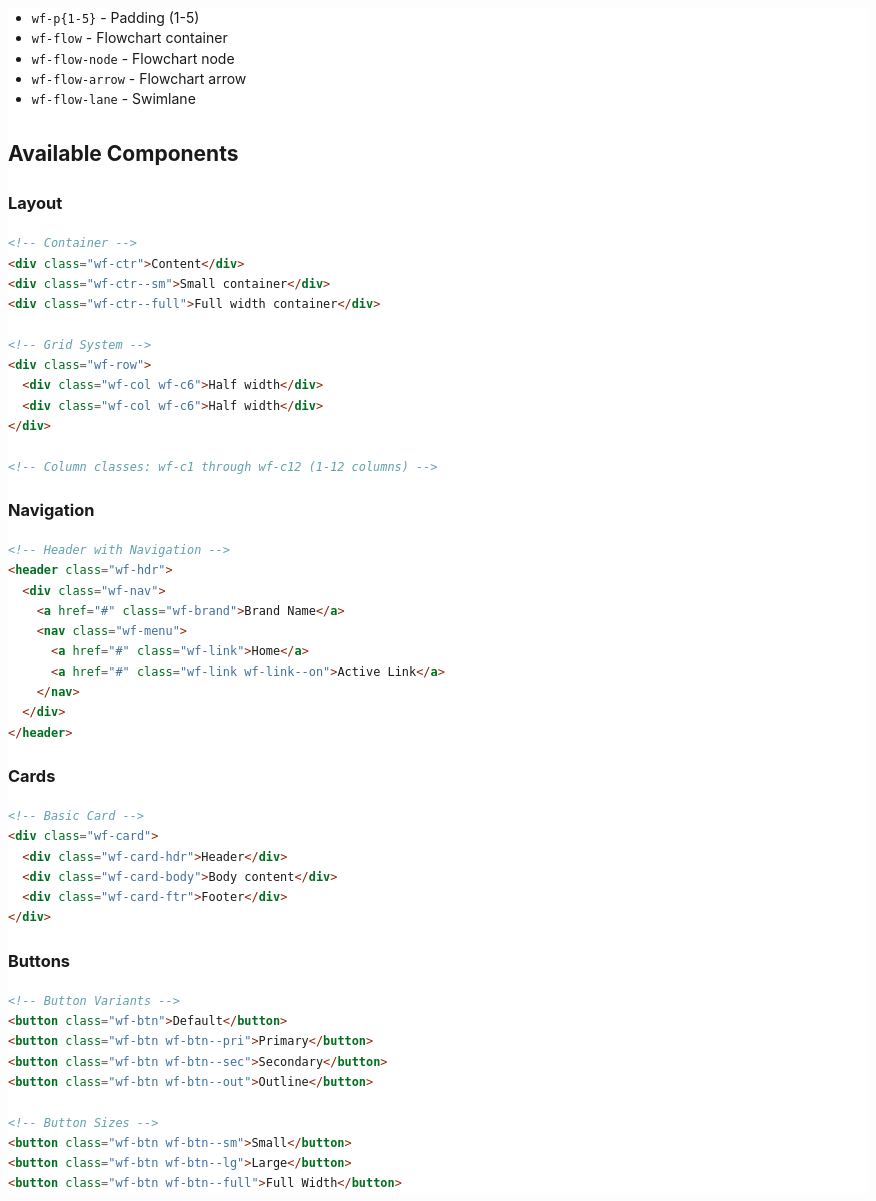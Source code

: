 - `wf-p{1-5}` - Padding (1-5)
- `wf-flow` - Flowchart container
- `wf-flow-node` - Flowchart node
- `wf-flow-arrow` - Flowchart arrow
- `wf-flow-lane` - Swimlane

## Available Components

### Layout
```html
<!-- Container -->
<div class="wf-ctr">Content</div>
<div class="wf-ctr--sm">Small container</div>
<div class="wf-ctr--full">Full width container</div>

<!-- Grid System -->
<div class="wf-row">
  <div class="wf-col wf-c6">Half width</div>
  <div class="wf-col wf-c6">Half width</div>
</div>

<!-- Column classes: wf-c1 through wf-c12 (1-12 columns) -->
```

### Navigation
```html
<!-- Header with Navigation -->
<header class="wf-hdr">
  <div class="wf-nav">
    <a href="#" class="wf-brand">Brand Name</a>
    <nav class="wf-menu">
      <a href="#" class="wf-link">Home</a>
      <a href="#" class="wf-link wf-link--on">Active Link</a>
    </nav>
  </div>
</header>
```

### Cards
```html
<!-- Basic Card -->
<div class="wf-card">
  <div class="wf-card-hdr">Header</div>
  <div class="wf-card-body">Body content</div>
  <div class="wf-card-ftr">Footer</div>
</div>
```

### Buttons
```html
<!-- Button Variants -->
<button class="wf-btn">Default</button>
<button class="wf-btn wf-btn--pri">Primary</button>
<button class="wf-btn wf-btn--sec">Secondary</button>
<button class="wf-btn wf-btn--out">Outline</button>

<!-- Button Sizes -->
<button class="wf-btn wf-btn--sm">Small</button>
<button class="wf-btn wf-btn--lg">Large</button>
<button class="wf-btn wf-btn--full">Full Width</button>
```
